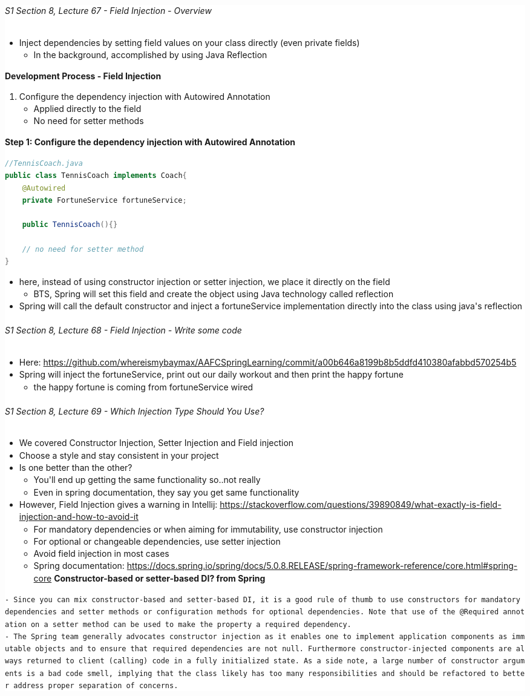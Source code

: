 ###### S1 Section 8, Lecture 67 - Field Injection - Overview
- Inject dependencies by setting field values on your class directly (even private fields)
    - In the background, accomplished by using Java Reflection
    
**Development Process - Field Injection**
1) Configure the dependency injection with Autowired Annotation
    - Applied directly to the field
    - No need for setter methods

**Step 1: Configure the dependency injection with Autowired Annotation**
```java
//TennisCoach.java
public class TennisCoach implements Coach{
    @Autowired
    private FortuneService fortuneService; 
    
    public TennisCoach(){}
    
    // no need for setter method
}
```
- here, instead of using constructor injection or setter injection, we place it directly on the field
    - BTS, Spring will set this field and create the object using Java technology called reflection
- Spring will call the default constructor and inject a fortuneService implementation directly into the class using java's reflection

###### S1 Section 8, Lecture 68 - Field Injection - Write some code
- Here: https://github.com/whereismybaymax/AAFCSpringLearning/commit/a00b646a8199b8b5ddfd410380afabbd570254b5
- Spring will inject the fortuneService, print out our daily workout and then print the happy fortune
    - the happy fortune is coming from fortuneService wired  

###### S1 Section 8, Lecture 69 - Which Injection Type Should You Use?
- We covered Constructor Injection, Setter Injection and Field injection 
- Choose a style and stay consistent in your project
- Is one better than the other? 
    - You'll end up getting the same functionality so..not really
    - Even in spring documentation, they say you get same functionality 
- However, Field Injection gives a warning in Intellij: https://stackoverflow.com/questions/39890849/what-exactly-is-field-injection-and-how-to-avoid-it 
    - For mandatory dependencies or when aiming for immutability, use constructor injection
    - For optional or changeable dependencies, use setter injection
    - Avoid field injection in most cases
    - Spring documentation: https://docs.spring.io/spring/docs/5.0.8.RELEASE/spring-framework-reference/core.html#spring-core 
****Constructor-based or setter-based DI? from Spring****
```text
- Since you can mix constructor-based and setter-based DI, it is a good rule of thumb to use constructors for mandatory dependencies and setter methods or configuration methods for optional dependencies. Note that use of the @Required annotation on a setter method can be used to make the property a required dependency.
- The Spring team generally advocates constructor injection as it enables one to implement application components as immutable objects and to ensure that required dependencies are not null. Furthermore constructor-injected components are always returned to client (calling) code in a fully initialized state. As a side note, a large number of constructor arguments is a bad code smell, implying that the class likely has too many responsibilities and should be refactored to better address proper separation of concerns.
```